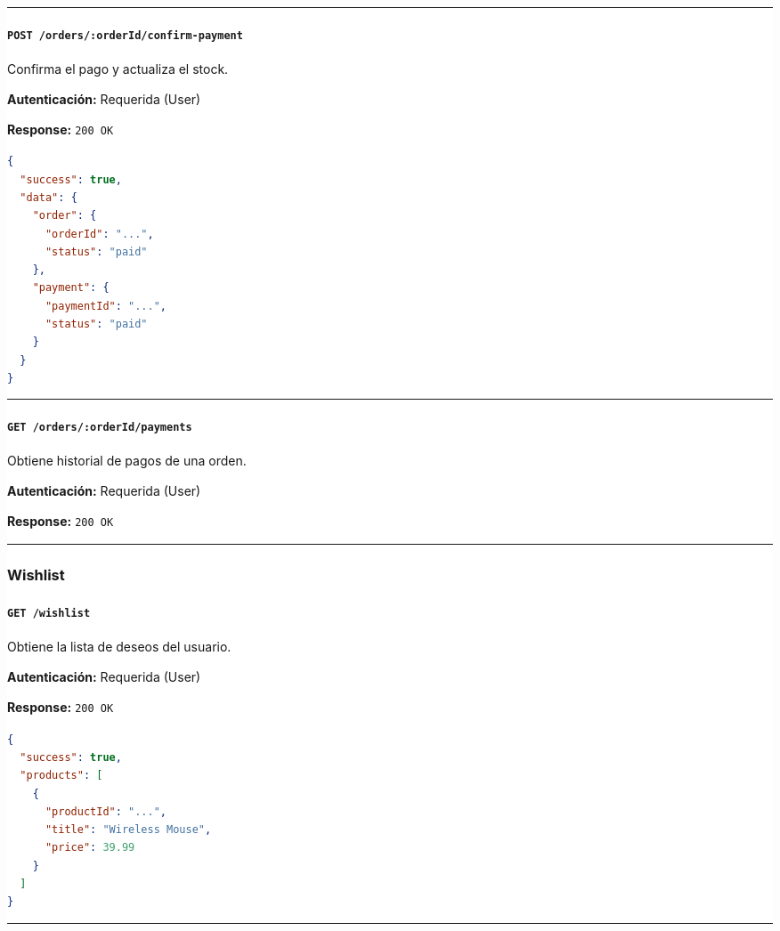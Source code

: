
---

#### `POST /orders/:orderId/confirm-payment`
Confirma el pago y actualiza el stock.

**Autenticación:** Requerida (User)

**Response:** `200 OK`
```json
{
  "success": true,
  "data": {
    "order": {
      "orderId": "...",
      "status": "paid"
    },
    "payment": {
      "paymentId": "...",
      "status": "paid"
    }
  }
}
```

---

#### `GET /orders/:orderId/payments`
Obtiene historial de pagos de una orden.

**Autenticación:** Requerida (User)

**Response:** `200 OK`

---

### Wishlist

#### `GET /wishlist`
Obtiene la lista de deseos del usuario.

**Autenticación:** Requerida (User)

**Response:** `200 OK`
```json
{
  "success": true,
  "products": [
    {
      "productId": "...",
      "title": "Wireless Mouse",
      "price": 39.99
    }
  ]
}
```

---